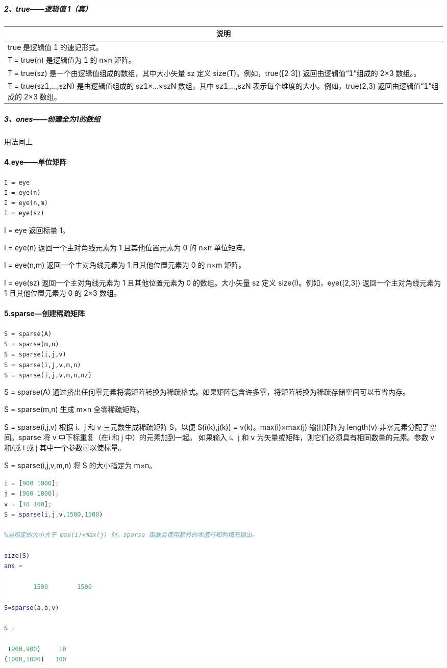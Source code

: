 ##### 2、true——逻辑值 1（真）


| 说明 |
|-------|
|true 是逻辑值 1 的速记形式。|
|T = true(n) 是逻辑值为 1 的 n×n 矩阵。|
|T = true(sz) 是一个由逻辑值组成的数组，其中大小矢量 sz 定义 size(T)。例如，true([2 3]) 返回由逻辑值“1”组成的 2×3 数组。。|
|T = true(sz1,...,szN) 是由逻辑值组成的 sz1×...×szN 数组，其中 sz1,...,szN 表示每个维度的大小。例如，true(2,3) 返回由逻辑值“1”组成的 2×3 数组。|

##### 3、ones——创建全为1的数组
用法同上

#### 4.eye——单位矩阵
```
I = eye
I = eye(n)
I = eye(n,m)
I = eye(sz)
```
I = eye 返回标量 1。

I = eye(n) 返回一个主对角线元素为 1 且其他位置元素为 0 的 n×n 单位矩阵。

I = eye(n,m) 返回一个主对角线元素为 1 且其他位置元素为 0 的 n×m 矩阵。

I = eye(sz) 返回一个主对角线元素为 1 且其他位置元素为 0 的数组。大小矢量 sz 定义 size(I)。例如，eye([2,3]) 返回一个主对角线元素为 1 且其他位置元素为 0 的 2×3 数组。

#### 5.sparse—创建稀疏矩阵

```
S = sparse(A)
S = sparse(m,n)
S = sparse(i,j,v)
S = sparse(i,j,v,m,n)
S = sparse(i,j,v,m,n,nz)
```
S = sparse(A) 通过挤出任何零元素将满矩阵转换为稀疏格式。如果矩阵包含许多零，将矩阵转换为稀疏存储空间可以节省内存。

S = sparse(m,n) 生成 m×n 全零稀疏矩阵。

S = sparse(i,j,v) 根据 i、j 和 v 三元数生成稀疏矩阵 S，以便 S(i(k),j(k)) = v(k)。max(i)×max(j) 输出矩阵为 length(v) 非零元素分配了空间。sparse 将 v 中下标重复（在i 和 j 中）的元素加到一起。
如果输入 i、j 和 v 为矢量或矩阵，则它们必须具有相同数量的元素。参数 v 和/或 i 或 j 其中一个参数可以使标量。

S = sparse(i,j,v,m,n) 将 S 的大小指定为 m×n。
```matlab
i = [900 1000];
j = [900 1000];
v = [10 100];
S = sparse(i,j,v,1500,1500)

%当指定的大小大于 max(i)×max(j) 时，sparse 函数会使用额外的零值行和列填充输出。

size(S)
ans = 

        1500        1500
        
S=sparse(a,b,v)

S =

 (900,900)     10
(1000,1000)   100
```